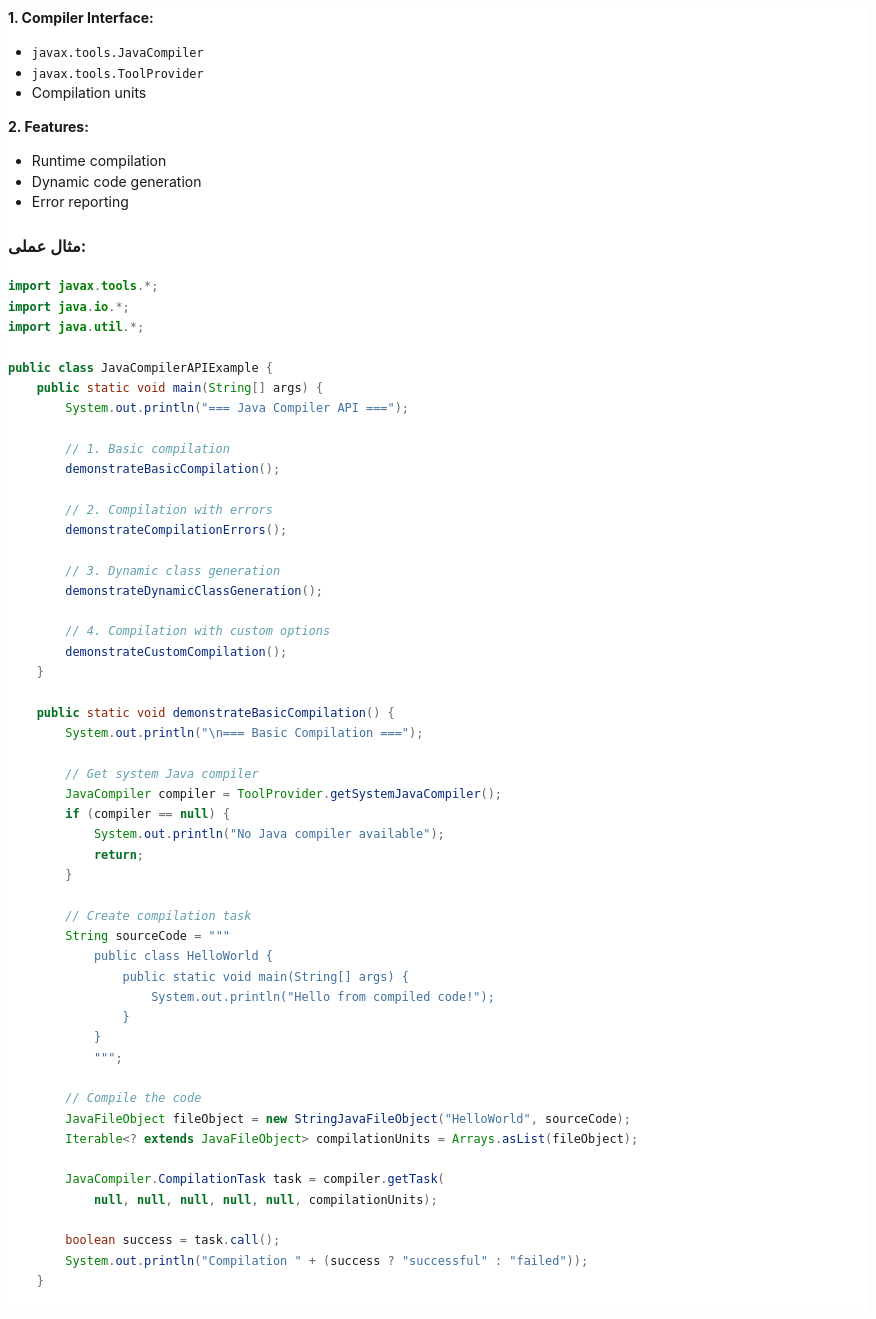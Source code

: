 **1. Compiler Interface:**
- `javax.tools.JavaCompiler`
- `javax.tools.ToolProvider`
- Compilation units

**2. Features:**
- Runtime compilation
- Dynamic code generation
- Error reporting

### مثال عملی:

```java
import javax.tools.*;
import java.io.*;
import java.util.*;

public class JavaCompilerAPIExample {
    public static void main(String[] args) {
        System.out.println("=== Java Compiler API ===");
        
        // 1. Basic compilation
        demonstrateBasicCompilation();
        
        // 2. Compilation with errors
        demonstrateCompilationErrors();
        
        // 3. Dynamic class generation
        demonstrateDynamicClassGeneration();
        
        // 4. Compilation with custom options
        demonstrateCustomCompilation();
    }
    
    public static void demonstrateBasicCompilation() {
        System.out.println("\n=== Basic Compilation ===");
        
        // Get system Java compiler
        JavaCompiler compiler = ToolProvider.getSystemJavaCompiler();
        if (compiler == null) {
            System.out.println("No Java compiler available");
            return;
        }
        
        // Create compilation task
        String sourceCode = """
            public class HelloWorld {
                public static void main(String[] args) {
                    System.out.println("Hello from compiled code!");
                }
            }
            """;
        
        // Compile the code
        JavaFileObject fileObject = new StringJavaFileObject("HelloWorld", sourceCode);
        Iterable<? extends JavaFileObject> compilationUnits = Arrays.asList(fileObject);
        
        JavaCompiler.CompilationTask task = compiler.getTask(
            null, null, null, null, null, compilationUnits);
        
        boolean success = task.call();
        System.out.println("Compilation " + (success ? "successful" : "failed"));
    }
    
```